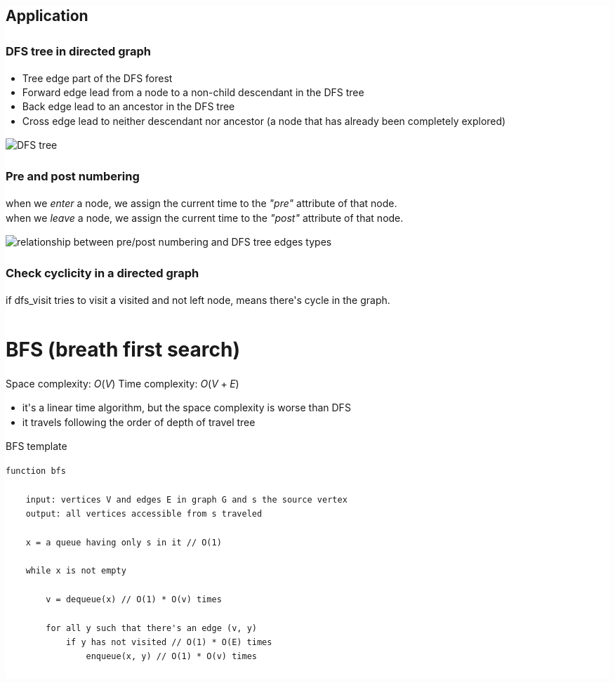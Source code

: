 
Application
-----

### DFS tree in directed graph

- Tree edge
part of the DFS forest
- Forward edge
lead from a node to a non-child descendant in the DFS tree
- Back edge
lead to an ancestor in the DFS tree
- Cross edge
lead to neither descendant nor ancestor (a node that has already been completely explored)  

![DFS tree](https://upload.wikimedia.org/wikipedia/commons/thumb/5/57/Tree_edges.svg/2000px-Tree_edges.svg.png)


### Pre and post numbering

when we *enter* a node, we assign the current time to the *"pre"* attribute of that node.   
when we *leave* a node, we assign the current time to the *"post"* attribute of that node.   

![relationship between pre/post numbering and DFS tree edges types](https://raw.githubusercontent.com/yxliang01/UnimelbSharedFiles/master/Design%20of%20Algorithm/Summary%20Resource/Algorithms%20DFS%20tree%20edges%20types%20and%20pre%20post%20numbering%20relationship.PNG)

### Check cyclicity in a directed graph

if dfs_visit tries to visit a visited and not left node, means there's cycle in the graph.



BFS (breath first search)
=====

Space complexity: $O(V)$
Time complexity: $O(V + E)$

- it's a linear time algorithm, but the space complexity is worse than DFS
- it travels following the order of depth of travel tree 

BFS template
```pseudocode
function bfs
    
    input: vertices V and edges E in graph G and s the source vertex
    output: all vertices accessible from s traveled

    x = a queue having only s in it // O(1)

    while x is not empty
    
        v = dequeue(x) // O(1) * O(v) times

        for all y such that there's an edge (v, y)
            if y has not visited // O(1) * O(E) times
                enqueue(x, y) // O(1) * O(v) times


```
